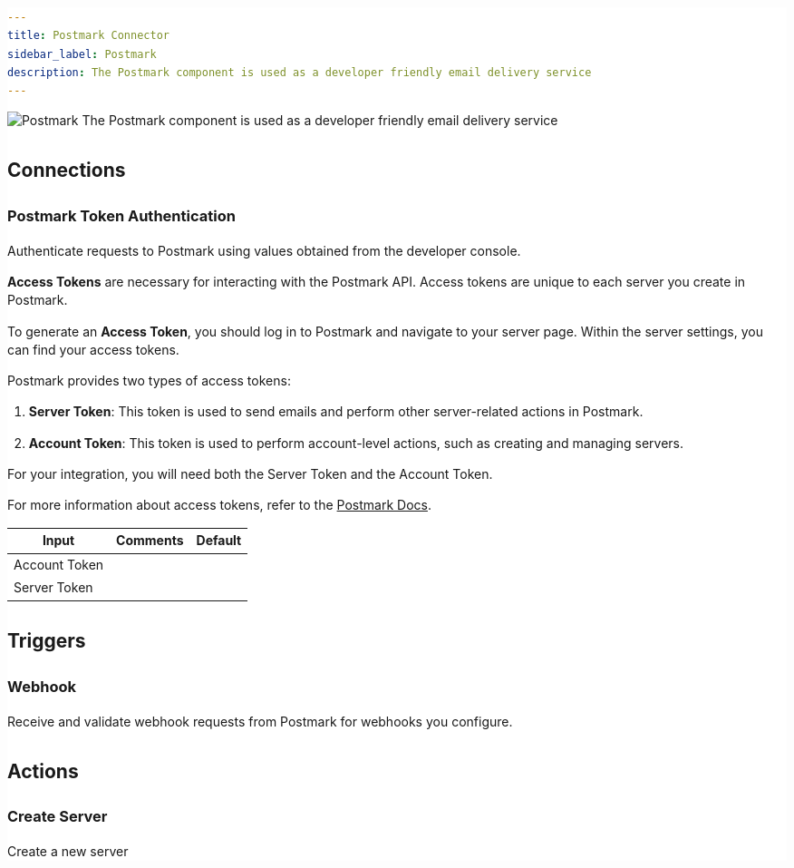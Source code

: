 ```yaml
---
title: Postmark Connector
sidebar_label: Postmark
description: The Postmark component is used as a developer friendly email delivery service
---
```


![Postmark](./assets/postmark.png#connector-icon)
The Postmark component is used as a developer friendly email delivery service

## Connections

### Postmark Token Authentication

Authenticate requests to Postmark using values obtained from the developer console.

**Access Tokens** are necessary for interacting with the Postmark API. Access tokens are unique to each server you create in Postmark.

To generate an **Access Token**, you should log in to Postmark and navigate to your server page. Within the server settings, you can find your access tokens.

Postmark provides two types of access tokens:

1. **Server Token**: This token is used to send emails and perform other server-related actions in Postmark.

2. **Account Token**: This token is used to perform account-level actions, such as creating and managing servers.

For your integration, you will need both the Server Token and the Account Token.

For more information about access tokens, refer to the [Postmark Docs](https://postmarkapp.com/developer/user-guide/getting-started/api-overview).

| Input         | Comments | Default |
| ------------- | -------- | ------- |
| Account Token |          |         |
| Server Token  |          |         |

## Triggers

### Webhook

Receive and validate webhook requests from Postmark for webhooks you configure.

## Actions

### Create Server

Create a new server
